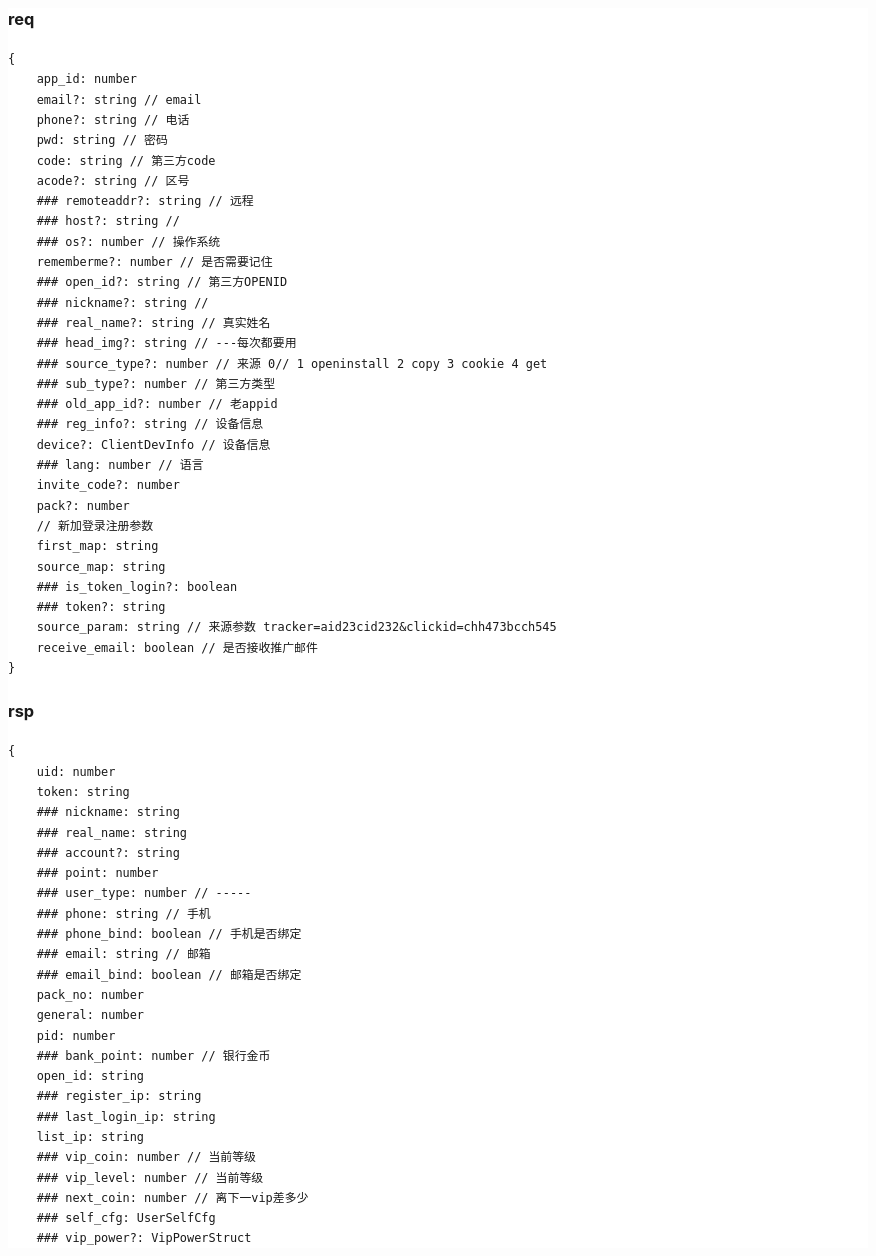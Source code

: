 ### req

```
{
	app_id: number
	email?: string // email
	phone?: string // 电话
	pwd: string // 密码
	code: string // 第三方code
	acode?: string // 区号
	### remoteaddr?: string // 远程
	### host?: string //
	### os?: number // 操作系统
	rememberme?: number // 是否需要记住
	### open_id?: string // 第三方OPENID
	### nickname?: string //
	### real_name?: string // 真实姓名
	### head_img?: string // ---每次都要用
	### source_type?: number // 来源 0// 1 openinstall 2 copy 3 cookie 4 get
	### sub_type?: number // 第三方类型
	### old_app_id?: number // 老appid
	### reg_info?: string // 设备信息
	device?: ClientDevInfo // 设备信息
	### lang: number // 语言
	invite_code?: number
	pack?: number
	// 新加登录注册参数
	first_map: string
	source_map: string
	### is_token_login?: boolean
	### token?: string
	source_param: string // 来源参数 tracker=aid23cid232&clickid=chh473bcch545
	receive_email: boolean // 是否接收推广邮件
}
```

### rsp

```
{
	uid: number
	token: string
	### nickname: string
	### real_name: string
	### account?: string
	### point: number
	### user_type: number // -----
	### phone: string // 手机
	### phone_bind: boolean // 手机是否绑定
	### email: string // 邮箱
	### email_bind: boolean // 邮箱是否绑定
	pack_no: number
	general: number
	pid: number
	### bank_point: number // 银行金币
	open_id: string
	### register_ip: string
	### last_login_ip: string
	list_ip: string
	### vip_coin: number // 当前等级
	### vip_level: number // 当前等级
	### next_coin: number // 离下一vip差多少
	### self_cfg: UserSelfCfg
	### vip_power?: VipPowerStruct
```